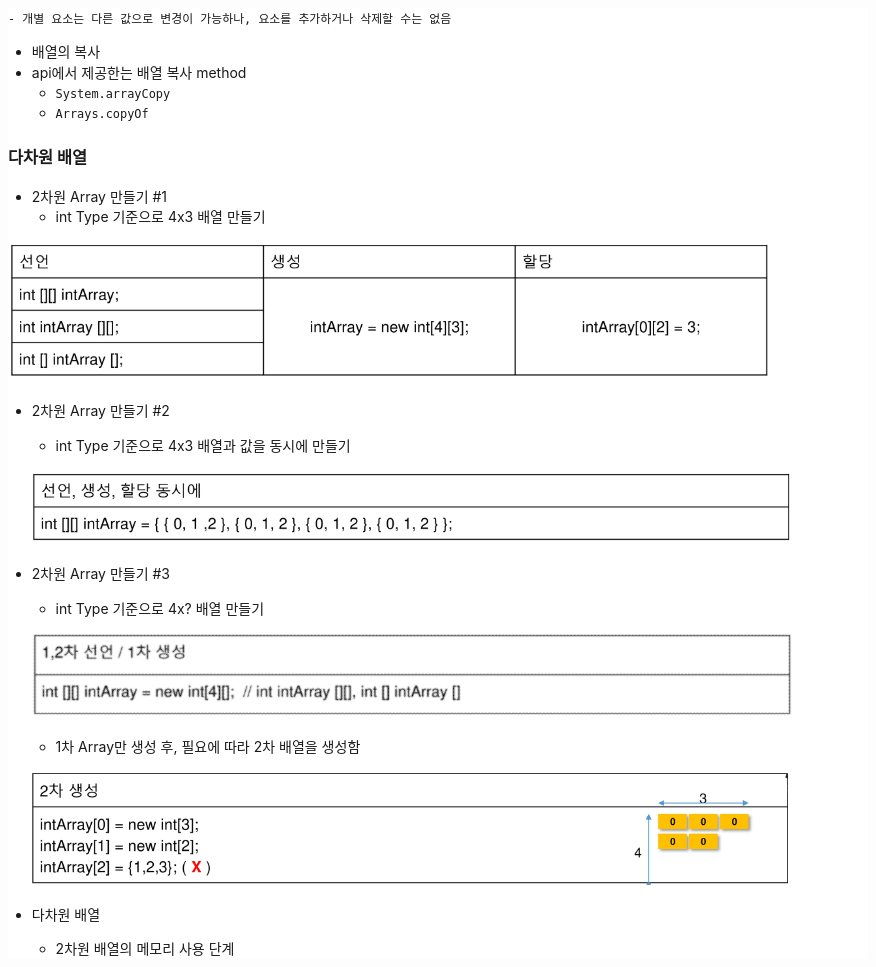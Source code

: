     - 개별 요소는 다른 값으로 변경이 가능하나, 요소를 추가하거나 삭제할 수는 없음
- 배열의 복사
- api에서 제공한는 배열 복사 method
    - `System.arrayCopy`
    - `Arrays.copyOf`

### 다차원 배열

- 2차원 Array 만들기 #1
    - int Type 기준으로 4x3 배열 만들기

![Untitled](Java%20day1%2045923a1d793146c2be515e785790c174/Untitled%208.png)

- 2차원 Array 만들기 #2
    - int Type 기준으로 4x3 배열과 값을 동시에 만들기
    
    ![Untitled](Java%20day1%2045923a1d793146c2be515e785790c174/Untitled%209.png)
    
- 2차원 Array 만들기 #3
    - int Type 기준으로 4x? 배열 만들기
    
    ![Untitled](Java%20day1%2045923a1d793146c2be515e785790c174/Untitled%2010.png)
    
    - 1차 Array만 생성 후, 필요에 따라 2차 배열을 생성함
    
    ![Untitled](Java%20day1%2045923a1d793146c2be515e785790c174/Untitled%2011.png)
    
- 다차원 배열
    - 2차원 배열의 메모리 사용 단계
    
